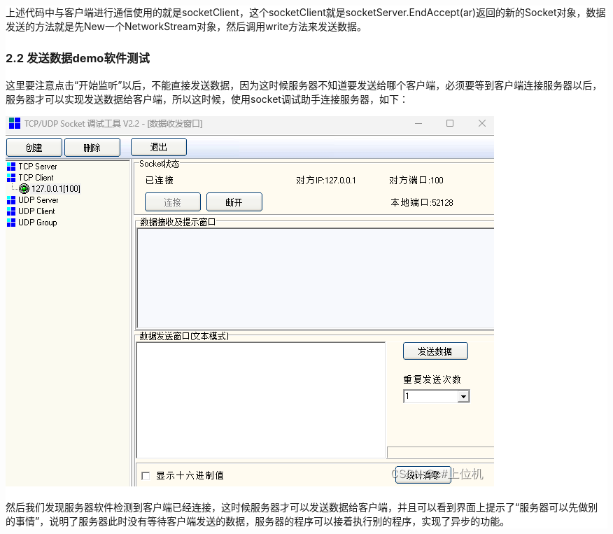 上述代码中与客户端进行通信使用的就是socketClient，这个socketClient就是socketServer.EndAccept(ar)返回的新的Socket对象，数据发送的方法就是先New一个NetworkStream对象，然后调用write方法来发送数据。

### 2.2 发送数据demo软件测试

这里要注意点击“开始监听”以后，不能直接发送数据，因为这时候服务器不知道要发送给哪个客户端，必须要等到客户端连接服务器以后，服务器才可以实现发送数据给客户端，所以这时候，使用socket调试助手连接服务器，如下：

![在这里插入图片描述](.\source\a4b9ea25fa364720ab992c3e7a06511c.png)

然后我们发现服务器软件检测到客户端已经连接，这时候服务器才可以发送数据给客户端，并且可以看到界面上提示了“服务器可以先做别的事情”，说明了服务器此时没有等待客户端发送的数据，服务器的程序可以接着执行别的程序，实现了异步的功能。  